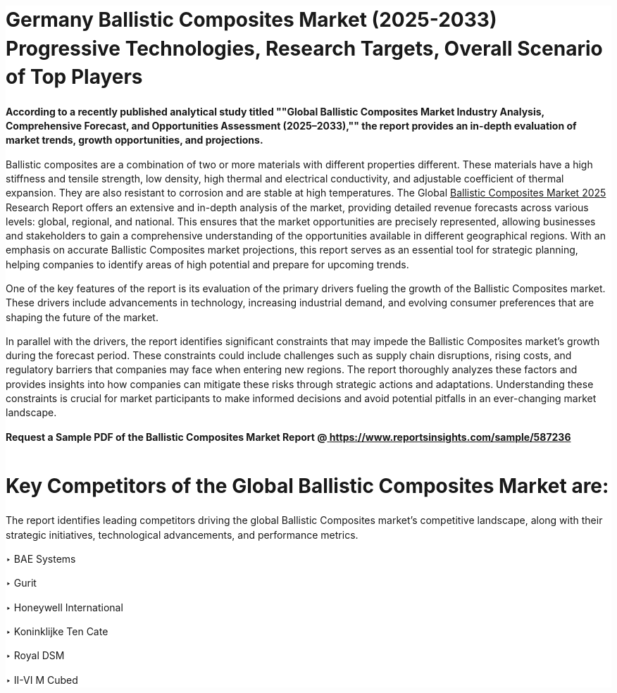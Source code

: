 # Germany Ballistic Composites Market (2025-2033) Progressive Technologies, Research Targets, Overall Scenario of Top Players

<strong>According to a recently published analytical study titled ""Global Ballistic Composites Market Industry Analysis, Comprehensive Forecast, and Opportunities Assessment (2025–2033),"" the report provides an in-depth evaluation of market trends, growth opportunities, and projections.</strong>

Ballistic composites are a combination of two or more materials with different properties different. These materials have a high stiffness and tensile strength, low density, high thermal and electrical conductivity, and adjustable coefficient of thermal expansion. They are also resistant to corrosion and are stable at high temperatures. The Global <a href=https://www.reportsinsights.com/sample/587236>Ballistic Composites Market 2025 </a> Research Report offers an extensive and in-depth analysis of the market, providing detailed revenue forecasts across various levels: global, regional, and national. This ensures that the market opportunities are precisely represented, allowing businesses and stakeholders to gain a comprehensive understanding of the opportunities available in different geographical regions. With an emphasis on accurate Ballistic Composites market projections, this report serves as an essential tool for strategic planning, helping companies to identify areas of high potential and prepare for upcoming trends.

One of the key features of the report is its evaluation of the primary drivers fueling the growth of the Ballistic Composites market. These drivers include advancements in technology, increasing industrial demand, and evolving consumer preferences that are shaping the future of the market. 

In parallel with the drivers, the report identifies significant constraints that may impede the Ballistic Composites market’s growth during the forecast period. These constraints could include challenges such as supply chain disruptions, rising costs, and regulatory barriers that companies may face when entering new regions. The report thoroughly analyzes these factors and provides insights into how companies can mitigate these risks through strategic actions and adaptations. Understanding these constraints is crucial for market participants to make informed decisions and avoid potential pitfalls in an ever-changing market landscape.

<strong>Request a Sample PDF of the Ballistic Composites Market Report </strong><strong>@<a href=https://www.reportsinsights.com/sample/587236> https://www.reportsinsights.com/sample/587236</a></strong></font>

# <strong>Key Competitors of the Global Ballistic Composites Market are:</strong>

The report identifies leading competitors driving the global Ballistic Composites market’s competitive landscape, along with their strategic initiatives, technological advancements, and performance metrics.

‣ BAE Systems

‣ Gurit

‣ Honeywell International

‣ Koninklijke Ten Cate

‣ Royal DSM

‣ II-VI M Cubed
